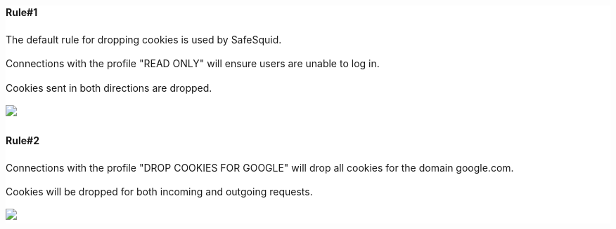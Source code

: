 #### Rule#1

The default rule for dropping cookies is used by SafeSquid.

Connections with the profile "READ ONLY" will ensure users are unable to log in.

Cookies sent in both directions are dropped.

![](/img/Configure/Restriction_Profiles/Cookie_Filter/image7.webp)

#### Rule#2

Connections with the profile "DROP COOKIES FOR GOOGLE" will drop all cookies for the domain google.com.

Cookies will be dropped for both incoming and outgoing requests.

![](/img/Configure/Restriction_Profiles/Cookie_Filter/image8.webp)